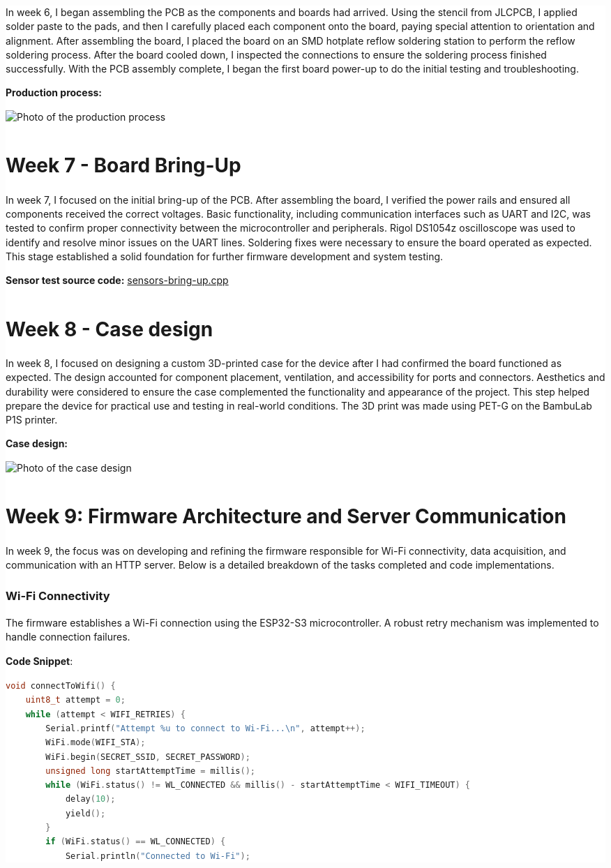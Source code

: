 In week 6, I began assembling the PCB as the components and boards had arrived. Using the stencil from JLCPCB, I applied solder paste to the pads, and then I carefully placed each component onto the board, paying special attention to orientation and alignment. After assembling the board, I placed the board on an SMD hotplate reflow soldering station to perform the reflow soldering process. After the board cooled down, I inspected the connections to ensure the soldering process finished successfully. With the PCB assembly complete, I began the first board power-up to do the initial testing and troubleshooting.  

**Production process:**  

![Photo of the production process](https://github.com/antoniosimuncic/VERN_Air-Quality-Meter/blob/main/Documentation/production-process.jpg)  

# Week 7 - Board Bring-Up  

In week 7, I focused on the initial bring-up of the PCB. After assembling the board, I verified the power rails and ensured all components received the correct voltages. Basic functionality, including communication interfaces such as UART and I2C, was tested to confirm proper connectivity between the microcontroller and peripherals. Rigol DS1054z oscilloscope was used to identify and resolve minor issues on the UART lines. Soldering fixes were necessary to ensure the board operated as expected. This stage established a solid foundation for further firmware development and system testing.  

**Sensor test source code:** [sensors-bring-up.cpp](https://github.com/antoniosimuncic/VERN_Air-Quality-Meter/blob/main/Documentation/sensors-bring-up.cpp)  

# Week 8 - Case design  

In week 8, I focused on designing a custom 3D-printed case for the device after I had confirmed the board functioned as expected. The design accounted for component placement, ventilation, and accessibility for ports and connectors. Aesthetics and durability were considered to ensure the case complemented the functionality and appearance of the project. This step helped prepare the device for practical use and testing in real-world conditions. The 3D print was made using PET-G on the BambuLab P1S printer.  

**Case design:**  

![Photo of the case design](https://github.com/antoniosimuncic/VERN_Air-Quality-Meter/blob/main/Documentation/case-design.jpg)  

# Week 9: Firmware Architecture and Server Communication

In week 9, the focus was on developing and refining the firmware responsible for Wi-Fi connectivity, data acquisition, and communication with an HTTP server. Below is a detailed breakdown of the tasks completed and code implementations.

### Wi-Fi Connectivity

The firmware establishes a Wi-Fi connection using the ESP32-S3 microcontroller. A robust retry mechanism was implemented to handle connection failures.

**Code Snippet**:
```c
void connectToWifi() {
    uint8_t attempt = 0;
    while (attempt < WIFI_RETRIES) {
        Serial.printf("Attempt %u to connect to Wi-Fi...\n", attempt++);
        WiFi.mode(WIFI_STA);
        WiFi.begin(SECRET_SSID, SECRET_PASSWORD);
        unsigned long startAttemptTime = millis();
        while (WiFi.status() != WL_CONNECTED && millis() - startAttemptTime < WIFI_TIMEOUT) {
            delay(10);
            yield();
        }
        if (WiFi.status() == WL_CONNECTED) {
            Serial.println("Connected to Wi-Fi");
```